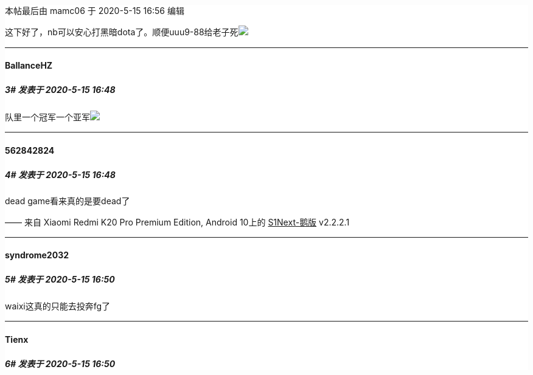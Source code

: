  本帖最后由 mamc06 于 2020-5-15 16:56 编辑 

这下好了，nb可以安心打黑暗dota了。顺便uuu9-88给老子死<img src="https://static.saraba1st.com/image/smiley/face2017/022.png" referrerpolicy="no-referrer">







*****

####  BallanceHZ  
##### 3#       发表于 2020-5-15 16:48




队里一个冠军一个亚军<img src="https://static.saraba1st.com/image/smiley/face2017/037.png" referrerpolicy="no-referrer">







*****

####  562842824  
##### 4#       发表于 2020-5-15 16:48




dead game看来真的是要dead了

—— 来自 Xiaomi Redmi K20 Pro Premium Edition, Android 10上的 [S1Next-鹅版](https://github.com/ykrank/S1-Next/releases) v2.2.2.1







*****

####  syndrome2032  
##### 5#       发表于 2020-5-15 16:50




waixi这真的只能去投奔fg了







*****

####  Tienx  
##### 6#       发表于 2020-5-15 16:50


